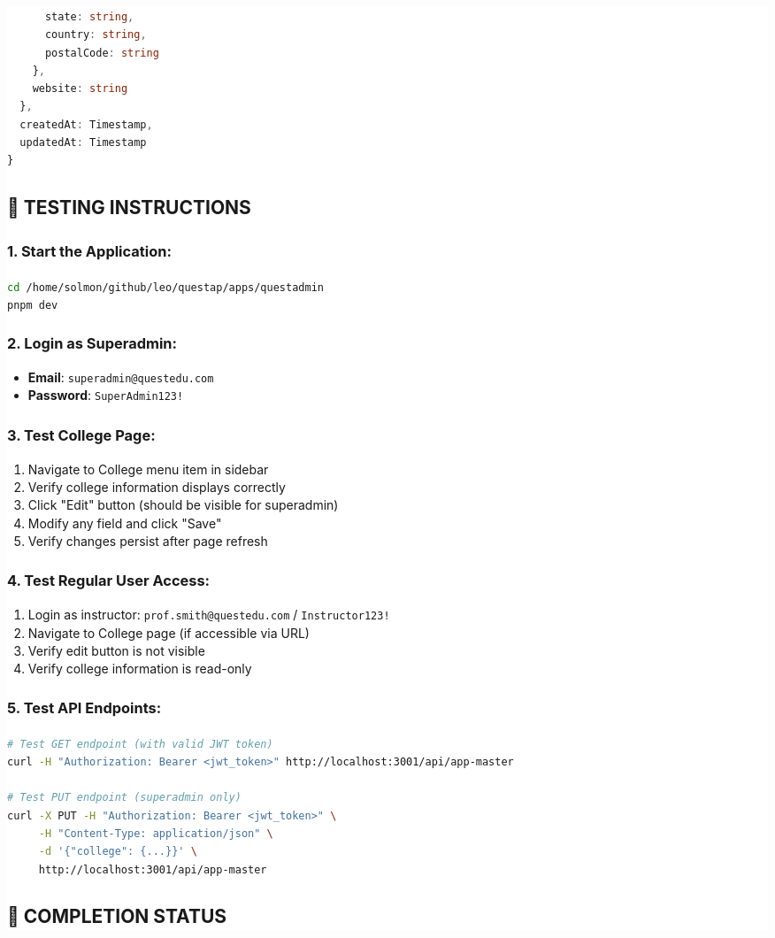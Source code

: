 ```typescript
      state: string,
      country: string,
      postalCode: string
    },
    website: string
  },
  createdAt: Timestamp,
  updatedAt: Timestamp
}
```

## 🧪 TESTING INSTRUCTIONS

### 1. Start the Application:
```bash
cd /home/solmon/github/leo/questap/apps/questadmin
pnpm dev
```

### 2. Login as Superadmin:
- **Email**: `superadmin@questedu.com`
- **Password**: `SuperAdmin123!`

### 3. Test College Page:
1. Navigate to College menu item in sidebar
2. Verify college information displays correctly
3. Click "Edit" button (should be visible for superadmin)
4. Modify any field and click "Save"
5. Verify changes persist after page refresh

### 4. Test Regular User Access:
1. Login as instructor: `prof.smith@questedu.com` / `Instructor123!`
2. Navigate to College page (if accessible via URL)
3. Verify edit button is not visible
4. Verify college information is read-only

### 5. Test API Endpoints:
```bash
# Test GET endpoint (with valid JWT token)
curl -H "Authorization: Bearer <jwt_token>" http://localhost:3001/api/app-master

# Test PUT endpoint (superadmin only)
curl -X PUT -H "Authorization: Bearer <jwt_token>" \
     -H "Content-Type: application/json" \
     -d '{"college": {...}}' \
     http://localhost:3001/api/app-master
```

## 🎯 COMPLETION STATUS
